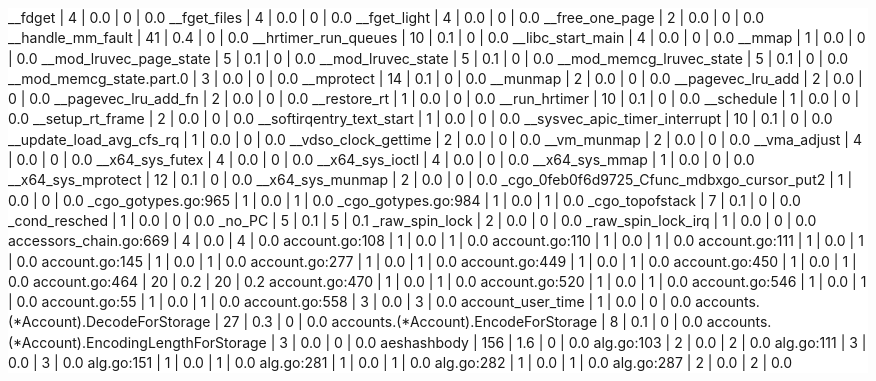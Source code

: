 __fdget                                              |      4 |   0.0 |   0 |   0.0
__fget_files                                         |      4 |   0.0 |   0 |   0.0
__fget_light                                         |      4 |   0.0 |   0 |   0.0
__free_one_page                                      |      2 |   0.0 |   0 |   0.0
__handle_mm_fault                                    |     41 |   0.4 |   0 |   0.0
__hrtimer_run_queues                                 |     10 |   0.1 |   0 |   0.0
__libc_start_main                                    |      4 |   0.0 |   0 |   0.0
__mmap                                               |      1 |   0.0 |   0 |   0.0
__mod_lruvec_page_state                              |      5 |   0.1 |   0 |   0.0
__mod_lruvec_state                                   |      5 |   0.1 |   0 |   0.0
__mod_memcg_lruvec_state                             |      5 |   0.1 |   0 |   0.0
__mod_memcg_state.part.0                             |      3 |   0.0 |   0 |   0.0
__mprotect                                           |     14 |   0.1 |   0 |   0.0
__munmap                                             |      2 |   0.0 |   0 |   0.0
__pagevec_lru_add                                    |      2 |   0.0 |   0 |   0.0
__pagevec_lru_add_fn                                 |      2 |   0.0 |   0 |   0.0
__restore_rt                                         |      1 |   0.0 |   0 |   0.0
__run_hrtimer                                        |     10 |   0.1 |   0 |   0.0
__schedule                                           |      1 |   0.0 |   0 |   0.0
__setup_rt_frame                                     |      2 |   0.0 |   0 |   0.0
__softirqentry_text_start                            |      1 |   0.0 |   0 |   0.0
__sysvec_apic_timer_interrupt                        |     10 |   0.1 |   0 |   0.0
__update_load_avg_cfs_rq                             |      1 |   0.0 |   0 |   0.0
__vdso_clock_gettime                                 |      2 |   0.0 |   0 |   0.0
__vm_munmap                                          |      2 |   0.0 |   0 |   0.0
__vma_adjust                                         |      4 |   0.0 |   0 |   0.0
__x64_sys_futex                                      |      4 |   0.0 |   0 |   0.0
__x64_sys_ioctl                                      |      4 |   0.0 |   0 |   0.0
__x64_sys_mmap                                       |      1 |   0.0 |   0 |   0.0
__x64_sys_mprotect                                   |     12 |   0.1 |   0 |   0.0
__x64_sys_munmap                                     |      2 |   0.0 |   0 |   0.0
_cgo_0feb0f6d9725_Cfunc_mdbxgo_cursor_put2           |      1 |   0.0 |   0 |   0.0
_cgo_gotypes.go:965                                  |      1 |   0.0 |   1 |   0.0
_cgo_gotypes.go:984                                  |      1 |   0.0 |   1 |   0.0
_cgo_topofstack                                      |      7 |   0.1 |   0 |   0.0
_cond_resched                                        |      1 |   0.0 |   0 |   0.0
_no_PC                                               |      5 |   0.1 |   5 |   0.1
_raw_spin_lock                                       |      2 |   0.0 |   0 |   0.0
_raw_spin_lock_irq                                   |      1 |   0.0 |   0 |   0.0
accessors_chain.go:669                               |      4 |   0.0 |   4 |   0.0
account.go:108                                       |      1 |   0.0 |   1 |   0.0
account.go:110                                       |      1 |   0.0 |   1 |   0.0
account.go:111                                       |      1 |   0.0 |   1 |   0.0
account.go:145                                       |      1 |   0.0 |   1 |   0.0
account.go:277                                       |      1 |   0.0 |   1 |   0.0
account.go:449                                       |      1 |   0.0 |   1 |   0.0
account.go:450                                       |      1 |   0.0 |   1 |   0.0
account.go:464                                       |     20 |   0.2 |  20 |   0.2
account.go:470                                       |      1 |   0.0 |   1 |   0.0
account.go:520                                       |      1 |   0.0 |   1 |   0.0
account.go:546                                       |      1 |   0.0 |   1 |   0.0
account.go:55                                        |      1 |   0.0 |   1 |   0.0
account.go:558                                       |      3 |   0.0 |   3 |   0.0
account_user_time                                    |      1 |   0.0 |   0 |   0.0
accounts.(*Account).DecodeForStorage                 |     27 |   0.3 |   0 |   0.0
accounts.(*Account).EncodeForStorage                 |      8 |   0.1 |   0 |   0.0
accounts.(*Account).EncodingLengthForStorage         |      3 |   0.0 |   0 |   0.0
aeshashbody                                          |    156 |   1.6 |   0 |   0.0
alg.go:103                                           |      2 |   0.0 |   2 |   0.0
alg.go:111                                           |      3 |   0.0 |   3 |   0.0
alg.go:151                                           |      1 |   0.0 |   1 |   0.0
alg.go:281                                           |      1 |   0.0 |   1 |   0.0
alg.go:282                                           |      1 |   0.0 |   1 |   0.0
alg.go:287                                           |      2 |   0.0 |   2 |   0.0